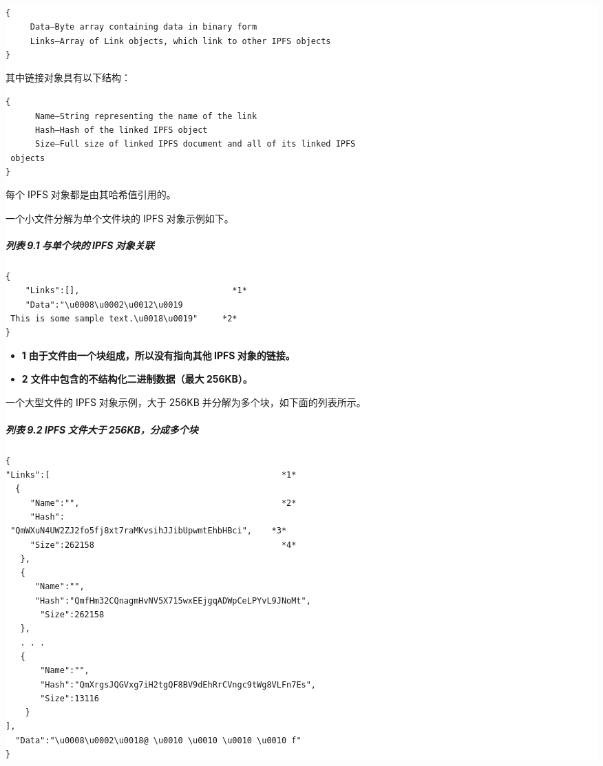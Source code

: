 ```
{
     Data—Byte array containing data in binary form
     Links—Array of Link objects, which link to other IPFS objects
}
```

其中链接对象具有以下结构：

```
{
      Name—String representing the name of the link
      Hash—Hash of the linked IPFS object 
      Size—Full size of linked IPFS document and all of its linked IPFS
 objects
}
```

每个 IPFS 对象都是由其哈希值引用的。

一个小文件分解为单个文件块的 IPFS 对象示例如下。

##### 列表 9.1 与单个块的 IPFS 对象关联

```
{
    "Links":[],                               *1*
    "Data":"\u0008\u0002\u0012\u0019
 This is some sample text.\u0018\u0019"     *2*
}
```

+   **1** **由于文件由一个块组成，所以没有指向其他 IPFS 对象的链接。**

+   **2** **文件中包含的不结构化二进制数据（最大 256KB）。**

一个大型文件的 IPFS 对象示例，大于 256KB 并分解为多个块，如下面的列表所示。

##### 列表 9.2 IPFS 文件大于 256KB，分成多个块

```
{
"Links":[                                               *1*
  {
     "Name":"",                                         *2*
     "Hash":
 "QmWXuN4UW2ZJ2fo5fj8xt7raMKvsihJJibUpwmtEhbHBci",    *3*
     "Size":262158                                      *4*
   },
   {     
      "Name":"",
      "Hash":"QmfHm32CQnagmHvNV5X715wxEEjgqADWpCeLPYvL9JNoMt",
       "Size":262158
   },
   . . .
   {
       "Name":"",
       "Hash":"QmXrgsJQGVxg7iH2tgQF8BV9dEhRrCVngc9tWg8VLFn7Es",
       "Size":13116
    }
],
  "Data":"\u0008\u0002\u0018@ \u0010 \u0010 \u0010 \u0010 f"
}
```
